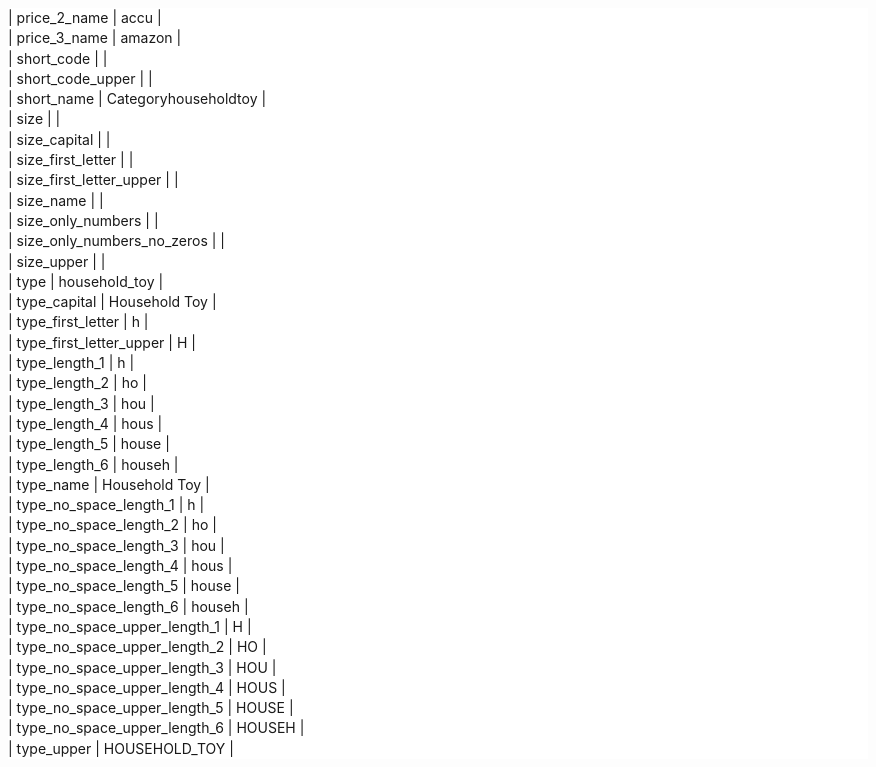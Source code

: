 | price_2_name | accu |  
| price_3_name | amazon |  
| short_code |  |  
| short_code_upper |  |  
| short_name | Categoryhouseholdtoy |  
| size |  |  
| size_capital |  |  
| size_first_letter |  |  
| size_first_letter_upper |  |  
| size_name |  |  
| size_only_numbers |  |  
| size_only_numbers_no_zeros |  |  
| size_upper |  |  
| type | household_toy |  
| type_capital | Household Toy |  
| type_first_letter | h |  
| type_first_letter_upper | H |  
| type_length_1 | h |  
| type_length_2 | ho |  
| type_length_3 | hou |  
| type_length_4 | hous |  
| type_length_5 | house |  
| type_length_6 | househ |  
| type_name | Household Toy |  
| type_no_space_length_1 | h |  
| type_no_space_length_2 | ho |  
| type_no_space_length_3 | hou |  
| type_no_space_length_4 | hous |  
| type_no_space_length_5 | house |  
| type_no_space_length_6 | househ |  
| type_no_space_upper_length_1 | H |  
| type_no_space_upper_length_2 | HO |  
| type_no_space_upper_length_3 | HOU |  
| type_no_space_upper_length_4 | HOUS |  
| type_no_space_upper_length_5 | HOUSE |  
| type_no_space_upper_length_6 | HOUSEH |  
| type_upper | HOUSEHOLD_TOY |  